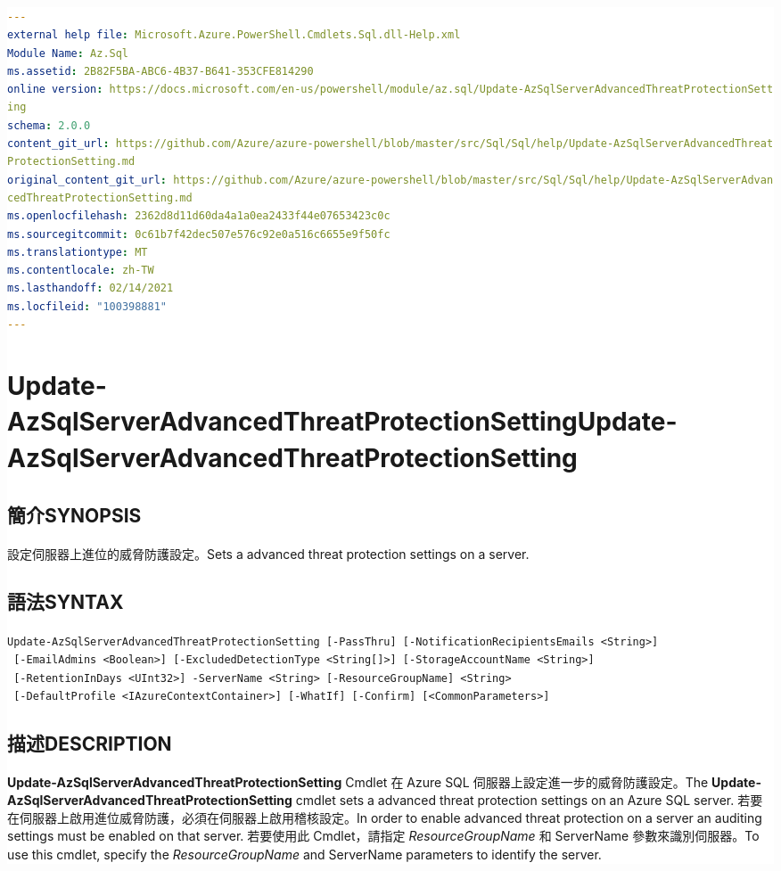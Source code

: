 ```yaml
---
external help file: Microsoft.Azure.PowerShell.Cmdlets.Sql.dll-Help.xml
Module Name: Az.Sql
ms.assetid: 2B82F5BA-ABC6-4B37-B641-353CFE814290
online version: https://docs.microsoft.com/en-us/powershell/module/az.sql/Update-AzSqlServerAdvancedThreatProtectionSetting
schema: 2.0.0
content_git_url: https://github.com/Azure/azure-powershell/blob/master/src/Sql/Sql/help/Update-AzSqlServerAdvancedThreatProtectionSetting.md
original_content_git_url: https://github.com/Azure/azure-powershell/blob/master/src/Sql/Sql/help/Update-AzSqlServerAdvancedThreatProtectionSetting.md
ms.openlocfilehash: 2362d8d11d60da4a1a0ea2433f44e07653423c0c
ms.sourcegitcommit: 0c61b7f42dec507e576c92e0a516c6655e9f50fc
ms.translationtype: MT
ms.contentlocale: zh-TW
ms.lasthandoff: 02/14/2021
ms.locfileid: "100398881"
---
```

# <span data-ttu-id="7a1ee-101">Update-AzSqlServerAdvancedThreatProtectionSetting</span><span class="sxs-lookup"><span data-stu-id="7a1ee-101">Update-AzSqlServerAdvancedThreatProtectionSetting</span></span>

## <span data-ttu-id="7a1ee-102">簡介</span><span class="sxs-lookup"><span data-stu-id="7a1ee-102">SYNOPSIS</span></span>
<span data-ttu-id="7a1ee-103">設定伺服器上進位的威脅防護設定。</span><span class="sxs-lookup"><span data-stu-id="7a1ee-103">Sets a advanced threat protection settings on a server.</span></span>

## <span data-ttu-id="7a1ee-104">語法</span><span class="sxs-lookup"><span data-stu-id="7a1ee-104">SYNTAX</span></span>

```
Update-AzSqlServerAdvancedThreatProtectionSetting [-PassThru] [-NotificationRecipientsEmails <String>]
 [-EmailAdmins <Boolean>] [-ExcludedDetectionType <String[]>] [-StorageAccountName <String>]
 [-RetentionInDays <UInt32>] -ServerName <String> [-ResourceGroupName] <String>
 [-DefaultProfile <IAzureContextContainer>] [-WhatIf] [-Confirm] [<CommonParameters>]
```

## <span data-ttu-id="7a1ee-105">描述</span><span class="sxs-lookup"><span data-stu-id="7a1ee-105">DESCRIPTION</span></span>
<span data-ttu-id="7a1ee-106">**Update-AzSqlServerAdvancedThreatProtectionSetting** Cmdlet 在 Azure SQL 伺服器上設定進一步的威脅防護設定。</span><span class="sxs-lookup"><span data-stu-id="7a1ee-106">The **Update-AzSqlServerAdvancedThreatProtectionSetting** cmdlet sets a advanced threat protection settings on an Azure SQL server.</span></span>
<span data-ttu-id="7a1ee-107">若要在伺服器上啟用進位威脅防護，必須在伺服器上啟用稽核設定。</span><span class="sxs-lookup"><span data-stu-id="7a1ee-107">In order to enable advanced threat protection on a server an auditing settings must be enabled on that server.</span></span>
<span data-ttu-id="7a1ee-108">若要使用此 Cmdlet，請指定 *ResourceGroupName* 和 ServerName 參數來識別伺服器。</span><span class="sxs-lookup"><span data-stu-id="7a1ee-108">To use this cmdlet, specify the *ResourceGroupName* and ServerName parameters to identify the server.</span></span>
